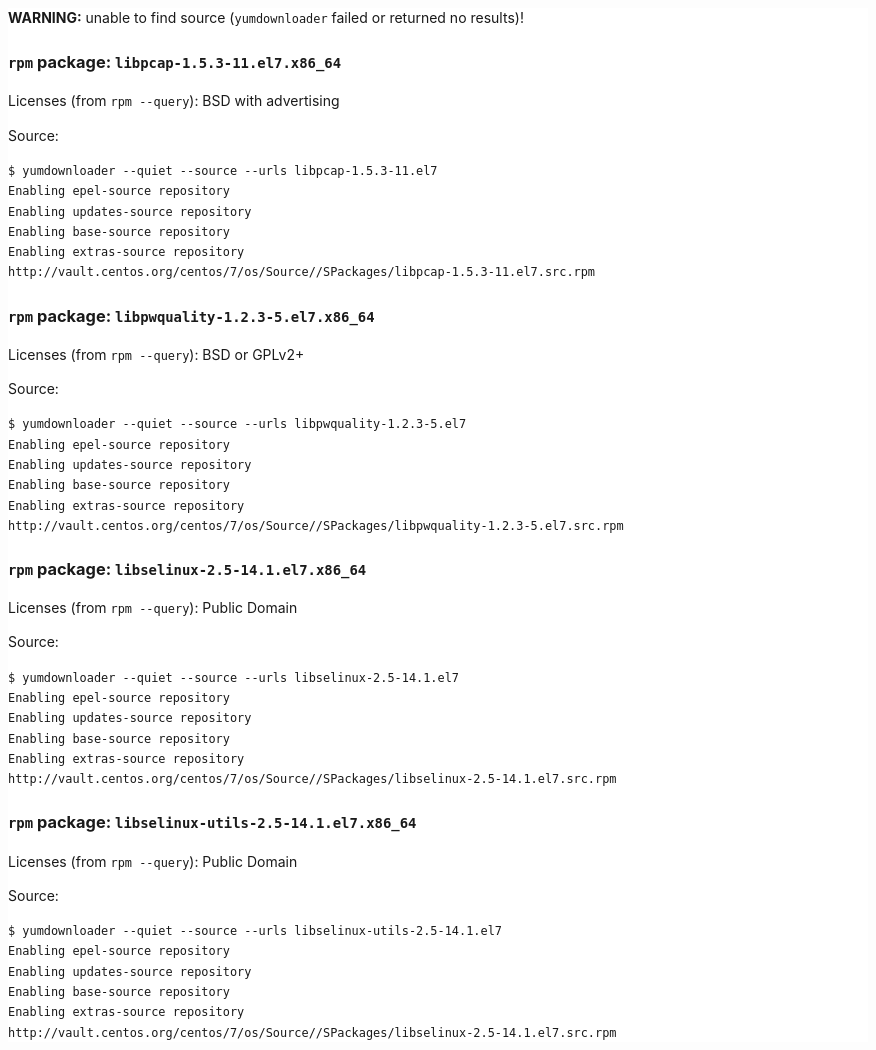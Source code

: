 **WARNING:** unable to find source (`yumdownloader` failed or returned no results)!

### `rpm` package: `libpcap-1.5.3-11.el7.x86_64`

Licenses (from `rpm --query`): BSD with advertising

Source:

```console
$ yumdownloader --quiet --source --urls libpcap-1.5.3-11.el7
Enabling epel-source repository
Enabling updates-source repository
Enabling base-source repository
Enabling extras-source repository
http://vault.centos.org/centos/7/os/Source//SPackages/libpcap-1.5.3-11.el7.src.rpm
```

### `rpm` package: `libpwquality-1.2.3-5.el7.x86_64`

Licenses (from `rpm --query`): BSD or GPLv2+

Source:

```console
$ yumdownloader --quiet --source --urls libpwquality-1.2.3-5.el7
Enabling epel-source repository
Enabling updates-source repository
Enabling base-source repository
Enabling extras-source repository
http://vault.centos.org/centos/7/os/Source//SPackages/libpwquality-1.2.3-5.el7.src.rpm
```

### `rpm` package: `libselinux-2.5-14.1.el7.x86_64`

Licenses (from `rpm --query`): Public Domain

Source:

```console
$ yumdownloader --quiet --source --urls libselinux-2.5-14.1.el7
Enabling epel-source repository
Enabling updates-source repository
Enabling base-source repository
Enabling extras-source repository
http://vault.centos.org/centos/7/os/Source//SPackages/libselinux-2.5-14.1.el7.src.rpm
```

### `rpm` package: `libselinux-utils-2.5-14.1.el7.x86_64`

Licenses (from `rpm --query`): Public Domain

Source:

```console
$ yumdownloader --quiet --source --urls libselinux-utils-2.5-14.1.el7
Enabling epel-source repository
Enabling updates-source repository
Enabling base-source repository
Enabling extras-source repository
http://vault.centos.org/centos/7/os/Source//SPackages/libselinux-2.5-14.1.el7.src.rpm
```
